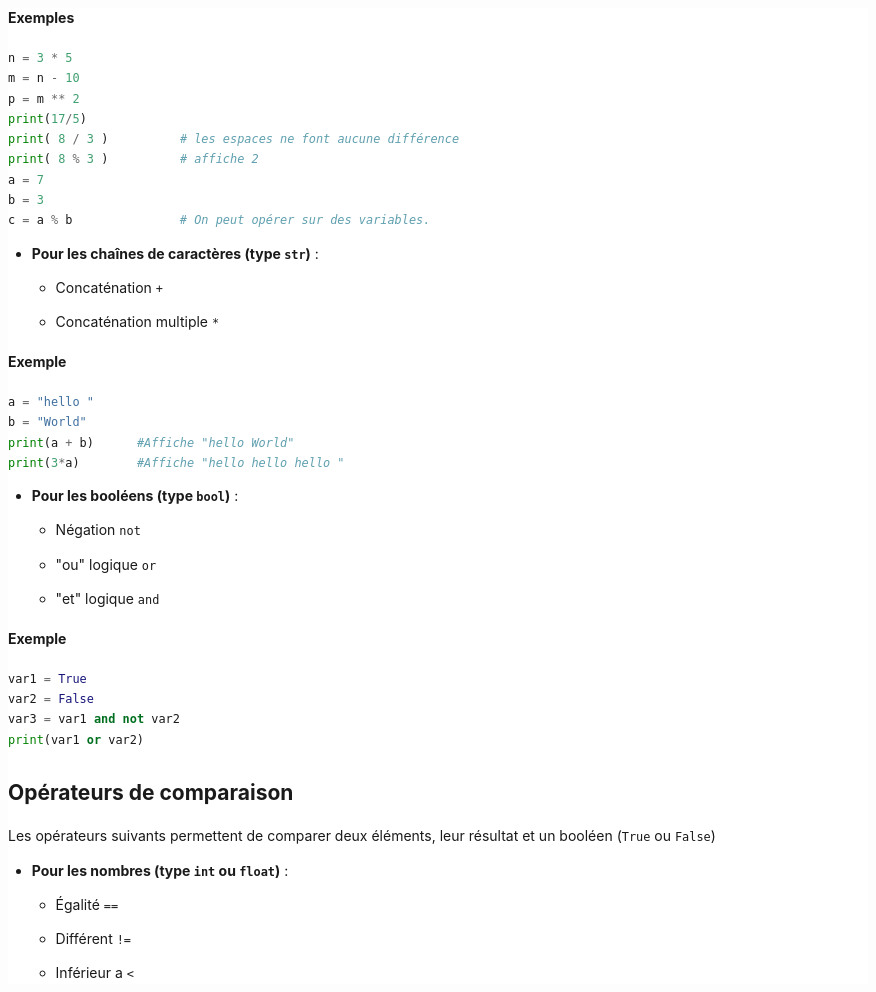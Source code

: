 #### Exemples

```py
n = 3 * 5
m = n - 10
p = m ** 2
print(17/5)
print( 8 / 3 )          # les espaces ne font aucune différence
print( 8 % 3 )          # affiche 2
a = 7
b = 3
c = a % b               # On peut opérer sur des variables.
```

- **Pour les chaînes de caractères (type `str`)** :

  - Concaténation `+`

  - Concaténation multiple `*`

#### Exemple

```py
a = "hello "
b = "World"
print(a + b)      #Affiche "hello World"
print(3*a)        #Affiche "hello hello hello "
```

- **Pour les booléens (type `bool`)** :

  - Négation `not`

  - "ou" logique `or`

  - "et" logique `and`

#### Exemple

```py
var1 = True
var2 = False
var3 = var1 and not var2
print(var1 or var2)
```

## Opérateurs de comparaison

Les opérateurs suivants permettent de comparer deux éléments, leur
résultat et un booléen (`True` ou `False`)

- **Pour les nombres (type `int` ou `float`)** :

  - Égalité `==`

  - Différent `!=`

  - Inférieur a `<`
